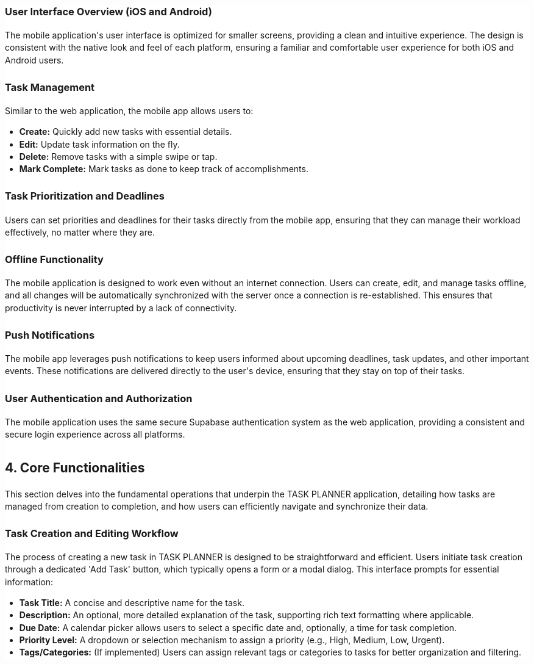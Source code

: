 ### User Interface Overview (iOS and Android)

The mobile application's user interface is optimized for smaller screens, providing a clean and intuitive experience. The design is consistent with the native look and feel of each platform, ensuring a familiar and comfortable user experience for both iOS and Android users.

### Task Management

Similar to the web application, the mobile app allows users to:

*   **Create:** Quickly add new tasks with essential details.
*   **Edit:** Update task information on the fly.
*   **Delete:** Remove tasks with a simple swipe or tap.
*   **Mark Complete:** Mark tasks as done to keep track of accomplishments.

### Task Prioritization and Deadlines

Users can set priorities and deadlines for their tasks directly from the mobile app, ensuring that they can manage their workload effectively, no matter where they are.

### Offline Functionality

The mobile application is designed to work even without an internet connection. Users can create, edit, and manage tasks offline, and all changes will be automatically synchronized with the server once a connection is re-established. This ensures that productivity is never interrupted by a lack of connectivity.

### Push Notifications

The mobile app leverages push notifications to keep users informed about upcoming deadlines, task updates, and other important events. These notifications are delivered directly to the user's device, ensuring that they stay on top of their tasks.

### User Authentication and Authorization

The mobile application uses the same secure Supabase authentication system as the web application, providing a consistent and secure login experience across all platforms.




## 4. Core Functionalities

This section delves into the fundamental operations that underpin the TASK PLANNER application, detailing how tasks are managed from creation to completion, and how users can efficiently navigate and synchronize their data.

### Task Creation and Editing Workflow

The process of creating a new task in TASK PLANNER is designed to be straightforward and efficient. Users initiate task creation through a dedicated 'Add Task' button, which typically opens a form or a modal dialog. This interface prompts for essential information:

*   **Task Title:** A concise and descriptive name for the task.
*   **Description:** An optional, more detailed explanation of the task, supporting rich text formatting where applicable.
*   **Due Date:** A calendar picker allows users to select a specific date and, optionally, a time for task completion.
*   **Priority Level:** A dropdown or selection mechanism to assign a priority (e.g., High, Medium, Low, Urgent).
*   **Tags/Categories:** (If implemented) Users can assign relevant tags or categories to tasks for better organization and filtering.
